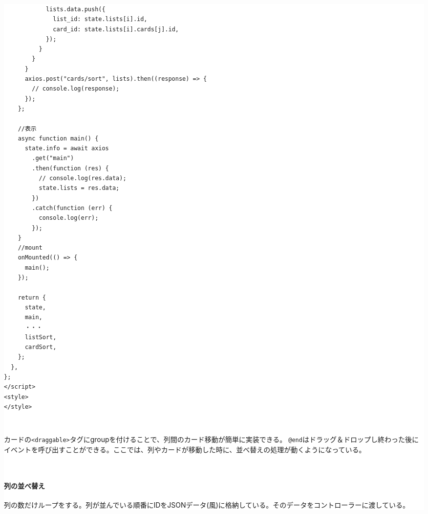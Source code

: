 ```vue
            lists.data.push({
              list_id: state.lists[i].id,
              card_id: state.lists[i].cards[j].id,
            });
          }
        }
      }
      axios.post("cards/sort", lists).then((response) => {
        // console.log(response);
      });
    };

    //表示
    async function main() {
      state.info = await axios
        .get("main")
        .then(function (res) {
          // console.log(res.data);
          state.lists = res.data;
        })
        .catch(function (err) {
          console.log(err);
        });
    }
    //mount
    onMounted(() => {
      main();
    });

    return {
      state,
      main,
      ・・・
      listSort,
      cardSort,
    };
  },
};
</script>
<style>
</style>

```

<br>

カードの`<draggable>`タグにgroupを付けることで、列間のカード移動が簡単に実装できる。 `@end`はドラッグ＆ドロップし終わった後にイベントを呼び出すことができる。ここでは、列やカードが移動した時に、並べ替えの処理が動くようになっている。

<br>

#### 列の並べ替え
列の数だけループをする。列が並んでいる順番にIDをJSONデータ(風)に格納している。そのデータをコントローラーに渡している。
